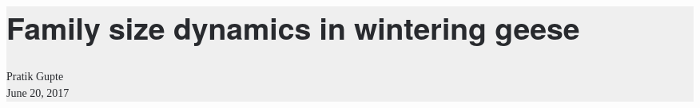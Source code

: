 # Family size dynamics in wintering geese
Pratik Gupte  
June 20, 2017  

<style>
title-slide {
  background: #efefef;
  background-image: url(images/DSC_0987.JPG);
  background-position: top center;
  background-repeat: no-repeat;
}

slides > slide.title-slide hgroup h1 {
      font-weight: bold;
      font-family: 'TeX Gyre Heros';
      font-size: 48pt;
      color: #282a2e;
      #268bd2
}
slides > slide.title-slide hgroup h2 {
    color: #f0c674;
}

h1,
h2,
h3,
h4,
h5,
h6{
   color: #282a2e;
   font-weight: bold;
   font-size: 28pt;
   font-family: 'TeX Gyre Heros';
   
}

body{
 background-color: #efefef
}
p,
li{
color: #282a2e;
font-family: 'ETBembo';
}
slides > slide.backdrop {
  background: #efefef;
}
</style>

<style>
div.footnotes {
  position: absolute;
  bottom: 0;
  margin-bottom: 10px;
  width: 80%;
  font-size: 0.6em;
}
</style>
